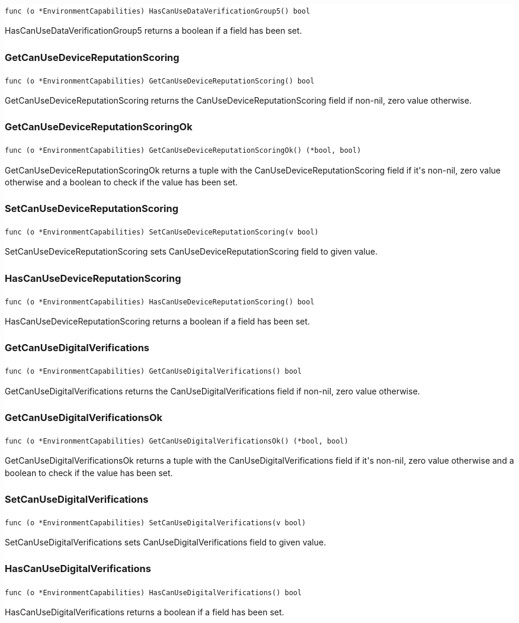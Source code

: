 `func (o *EnvironmentCapabilities) HasCanUseDataVerificationGroup5() bool`

HasCanUseDataVerificationGroup5 returns a boolean if a field has been set.

### GetCanUseDeviceReputationScoring

`func (o *EnvironmentCapabilities) GetCanUseDeviceReputationScoring() bool`

GetCanUseDeviceReputationScoring returns the CanUseDeviceReputationScoring field if non-nil, zero value otherwise.

### GetCanUseDeviceReputationScoringOk

`func (o *EnvironmentCapabilities) GetCanUseDeviceReputationScoringOk() (*bool, bool)`

GetCanUseDeviceReputationScoringOk returns a tuple with the CanUseDeviceReputationScoring field if it's non-nil, zero value otherwise
and a boolean to check if the value has been set.

### SetCanUseDeviceReputationScoring

`func (o *EnvironmentCapabilities) SetCanUseDeviceReputationScoring(v bool)`

SetCanUseDeviceReputationScoring sets CanUseDeviceReputationScoring field to given value.

### HasCanUseDeviceReputationScoring

`func (o *EnvironmentCapabilities) HasCanUseDeviceReputationScoring() bool`

HasCanUseDeviceReputationScoring returns a boolean if a field has been set.

### GetCanUseDigitalVerifications

`func (o *EnvironmentCapabilities) GetCanUseDigitalVerifications() bool`

GetCanUseDigitalVerifications returns the CanUseDigitalVerifications field if non-nil, zero value otherwise.

### GetCanUseDigitalVerificationsOk

`func (o *EnvironmentCapabilities) GetCanUseDigitalVerificationsOk() (*bool, bool)`

GetCanUseDigitalVerificationsOk returns a tuple with the CanUseDigitalVerifications field if it's non-nil, zero value otherwise
and a boolean to check if the value has been set.

### SetCanUseDigitalVerifications

`func (o *EnvironmentCapabilities) SetCanUseDigitalVerifications(v bool)`

SetCanUseDigitalVerifications sets CanUseDigitalVerifications field to given value.

### HasCanUseDigitalVerifications

`func (o *EnvironmentCapabilities) HasCanUseDigitalVerifications() bool`

HasCanUseDigitalVerifications returns a boolean if a field has been set.
